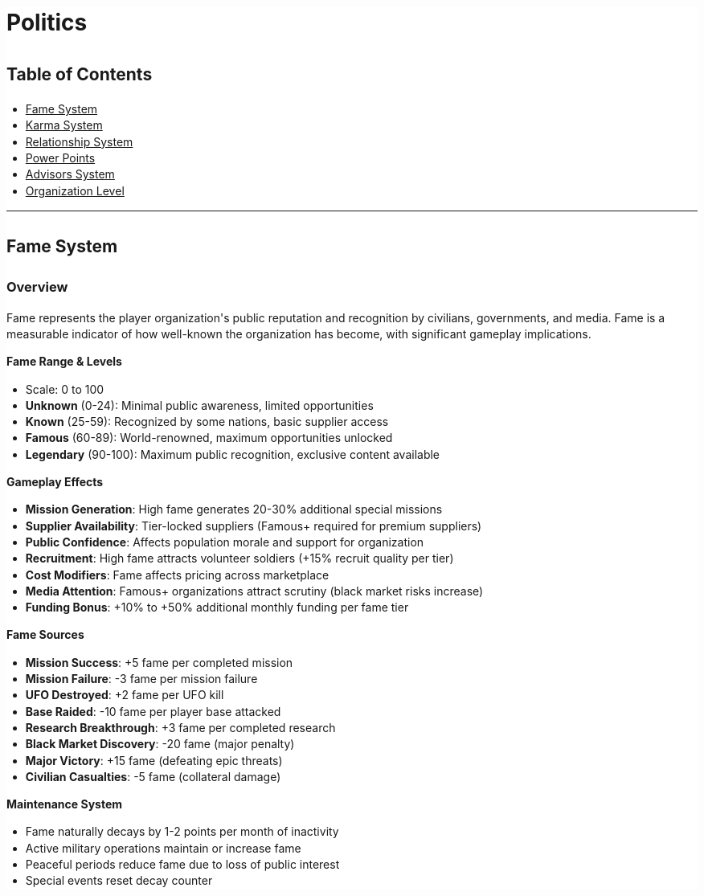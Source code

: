 # Politics

## Table of Contents

- [Fame System](#fame-system)
- [Karma System](#karma-system)
- [Relationship System](#relationship-system)
- [Power Points](#power-points)
- [Advisors System](#advisors-system)
- [Organization Level](#organization-level)

---

## Fame System

### Overview
Fame represents the player organization's public reputation and recognition by civilians, governments, and media. Fame is a measurable indicator of how well-known the organization has become, with significant gameplay implications.

**Fame Range & Levels**
- Scale: 0 to 100
- **Unknown** (0-24): Minimal public awareness, limited opportunities
- **Known** (25-59): Recognized by some nations, basic supplier access
- **Famous** (60-89): World-renowned, maximum opportunities unlocked
- **Legendary** (90-100): Maximum public recognition, exclusive content available

**Gameplay Effects**
- **Mission Generation**: High fame generates 20-30% additional special missions
- **Supplier Availability**: Tier-locked suppliers (Famous+ required for premium suppliers)
- **Public Confidence**: Affects population morale and support for organization
- **Recruitment**: High fame attracts volunteer soldiers (+15% recruit quality per tier)
- **Cost Modifiers**: Fame affects pricing across marketplace
- **Media Attention**: Famous+ organizations attract scrutiny (black market risks increase)
- **Funding Bonus**: +10% to +50% additional monthly funding per fame tier

**Fame Sources**
- **Mission Success**: +5 fame per completed mission
- **Mission Failure**: -3 fame per mission failure
- **UFO Destroyed**: +2 fame per UFO kill
- **Base Raided**: -10 fame per player base attacked
- **Research Breakthrough**: +3 fame per completed research
- **Black Market Discovery**: -20 fame (major penalty)
- **Major Victory**: +15 fame (defeating epic threats)
- **Civilian Casualties**: -5 fame (collateral damage)

**Maintenance System**
- Fame naturally decays by 1-2 points per month of inactivity
- Active military operations maintain or increase fame
- Peaceful periods reduce fame due to loss of public interest
- Special events reset decay counter
